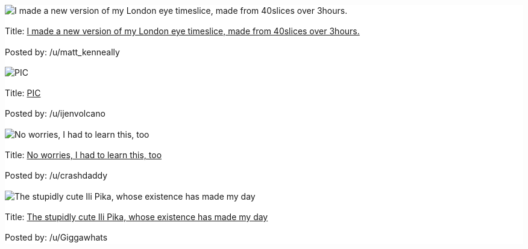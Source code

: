 <div class="card">
  <div class="card-image">
    <img class="post-img" src="https://i.redd.it/gid6riu34la71.jpg" alt="I made a new version of my London eye timeslice, made from 40slices over 3hours." title="I made a new version of my London eye timeslice, made from 40slices over 3hours." />
  </div>
  <div class="card-content">
    <div class="media">
      <div class="media-content">
        <p class="title is-4">
           Title: <a href="https://www.reddit.com/r/pics/comments/oi4crb/i_made_a_new_version_of_my_london_eye_timeslice/">I made a new version of my London eye timeslice, made from 40slices over 3hours.</a>
        </p>
        <p class="subtitle is-4">Posted by: /u/matt_kenneally</p>
      </div>
    </div>
  </div>
</div>

<div class="card">
  <div class="card-image">
    <img class="post-img" src="https://i.redd.it/7ifwbu0qn3b71.jpg" alt="PIC" title="PIC" />
  </div>
  <div class="card-content">
    <div class="media">
      <div class="media-content">
        <p class="title is-4">
           Title: <a href="https://www.reddit.com/r/nocontextpics/comments/ojw3bv/pic/">PIC</a>
        </p>
        <p class="subtitle is-4">Posted by: /u/ijenvolcano</p>
      </div>
    </div>
  </div>
</div>

<div class="card">
  <div class="card-image">
    <img class="post-img" src="https://i.redd.it/bb31mbai96b71.jpg" alt="No worries, I had to learn this, too" title="No worries, I had to learn this, too" />
  </div>
  <div class="card-content">
    <div class="media">
      <div class="media-content">
        <p class="title is-4">
           Title: <a href="https://www.reddit.com/r/AdviceAnimals/comments/ok3boa/no_worries_i_had_to_learn_this_too/">No worries, I had to learn this, too</a>
        </p>
        <p class="subtitle is-4">Posted by: /u/crashdaddy</p>
      </div>
    </div>
  </div>
</div>

<div class="card">
  <div class="card-image">
    <img class="post-img" src="https://i.redd.it/cjtbnc8g1ta71.png" alt="The stupidly cute Ili Pika, whose existence has made my day" title="The stupidly cute Ili Pika, whose existence has made my day" />
  </div>
  <div class="card-content">
    <div class="media">
      <div class="media-content">
        <p class="title is-4">
           Title: <a href="https://www.reddit.com/r/Eyebleach/comments/oiu6cx/the_stupidly_cute_ili_pika_whose_existence_has/">The stupidly cute Ili Pika, whose existence has made my day</a>
        </p>
        <p class="subtitle is-4">Posted by: /u/Giggawhats</p>